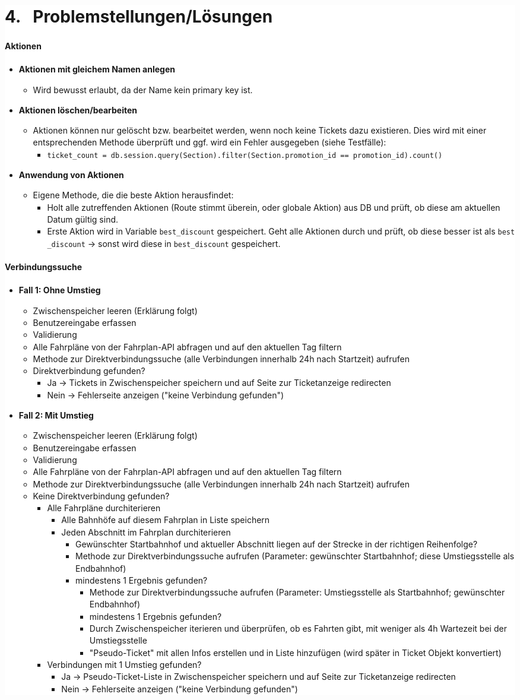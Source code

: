 # 4.   Problemstellungen/Lösungen

#### Aktionen

- **Aktionen mit gleichem Namen anlegen**
  - Wird bewusst erlaubt, da der Name kein primary key ist.

- **Aktionen löschen/bearbeiten**
  - Aktionen können nur gelöscht bzw. bearbeitet werden, wenn noch keine Tickets dazu existieren. Dies wird mit einer entsprechenden Methode überprüft und ggf. wird ein Fehler ausgegeben (siehe Testfälle):
    - `ticket_count = db.session.query(Section).filter(Section.promotion_id == promotion_id).count()`

- **Anwendung von Aktionen**
  - Eigene Methode, die die beste Aktion herausfindet:
    - Holt alle zutreffenden Aktionen (Route stimmt überein, oder globale Aktion) aus DB und prüft, ob diese am aktuellen Datum gültig sind.
    - Erste Aktion wird in Variable `best_discount` gespeichert. Geht alle Aktionen durch und prüft, ob diese besser ist als `best_discount` -> sonst wird diese in `best_discount` gespeichert.

#### Verbindungssuche
        
- **Fall 1: Ohne Umstieg**
  - Zwischenspeicher leeren (Erklärung folgt)
  - Benutzereingabe erfassen
  - Validierung
  - Alle Fahrpläne von der Fahrplan-API abfragen und auf den aktuellen Tag filtern
  - Methode zur Direktverbindungssuche (alle Verbindungen innerhalb 24h nach Startzeit) aufrufen
  - Direktverbindung gefunden?
    - Ja -> Tickets in Zwischenspeicher speichern und auf Seite zur Ticketanzeige redirecten
    - Nein -> Fehlerseite anzeigen ("keine Verbindung gefunden")

- **Fall 2: Mit Umstieg**
  - Zwischenspeicher leeren (Erklärung folgt)
  - Benutzereingabe erfassen
  - Validierung
  - Alle Fahrpläne von der Fahrplan-API abfragen und auf den aktuellen Tag filtern
  - Methode zur Direktverbindungssuche (alle Verbindungen innerhalb 24h nach Startzeit) aufrufen
  - Keine Direktverbindung gefunden?
    - Alle Fahrpläne durchiterieren
      - Alle Bahnhöfe auf diesem Fahrplan in Liste speichern
      - Jeden Abschnitt im Fahrplan durchiterieren
        - Gewünschter Startbahnhof und aktueller Abschnitt liegen auf der Strecke in der richtigen Reihenfolge?
        - Methode zur Direktverbindungssuche aufrufen (Parameter: gewünschter Startbahnhof; diese Umstiegsstelle als Endbahnhof)
        - mindestens 1 Ergebnis gefunden?
          - Methode zur Direktverbindungssuche aufrufen (Parameter: Umstiegsstelle als Startbahnhof; gewünschter Endbahnhof)
          - mindestens 1 Ergebnis gefunden?
          - Durch Zwischenspeicher iterieren und überprüfen, ob es Fahrten gibt, mit weniger als 4h Wartezeit bei der Umstiegsstelle
          - "Pseudo-Ticket" mit allen Infos erstellen und in Liste hinzufügen (wird später in Ticket Objekt konvertiert)
    - Verbindungen mit 1 Umstieg gefunden?
      - Ja -> Pseudo-Ticket-Liste in Zwischenspeicher speichern und auf Seite zur Ticketanzeige redirecten
      - Nein -> Fehlerseite anzeigen ("keine Verbindung gefunden")
